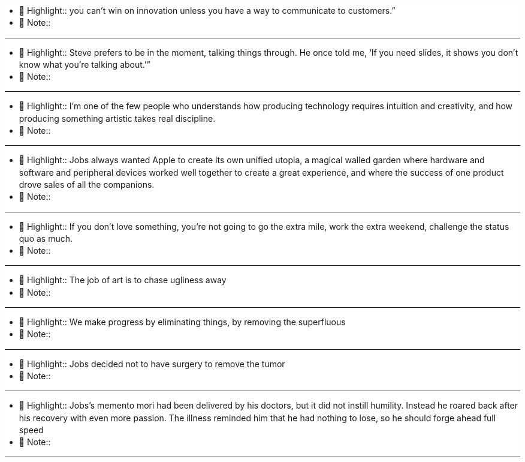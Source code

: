 - 🎯 Highlight::  you can’t win on innovation unless you have a way to communicate to customers.”
- 📝 Note::  


----

- 🎯 Highlight:: Steve prefers to be in the moment, talking things through. He once told me, ‘If you need slides, it shows you don’t know what you’re talking about.’”
- 📝 Note::  


----

- 🎯 Highlight:: I’m one of the few people who understands how producing technology requires intuition and creativity, and how producing something artistic takes real discipline.
- 📝 Note::  


----

- 🎯 Highlight:: Jobs always wanted Apple to create its own unified utopia, a magical walled garden where hardware and software and peripheral devices worked well together to create a great experience, and where the success of one product drove sales of all the companions.
- 📝 Note::  


----

- 🎯 Highlight:: If you don’t love something, you’re not going to go the extra mile, work the extra weekend, challenge the status quo as much.
- 📝 Note::  


----

- 🎯 Highlight:: The job of art is to chase ugliness away
- 📝 Note::  


----

- 🎯 Highlight:: We make progress by eliminating things, by removing the superfluous
- 📝 Note::  


----

- 🎯 Highlight:: Jobs decided not to have surgery to remove the tumor
- 📝 Note::  


----

- 🎯 Highlight:: Jobs’s memento mori had been delivered by his doctors, but it did not instill humility. Instead he roared back after his recovery with even more passion. The illness reminded him that he had nothing to lose, so he should forge ahead full speed
- 📝 Note::  


----
